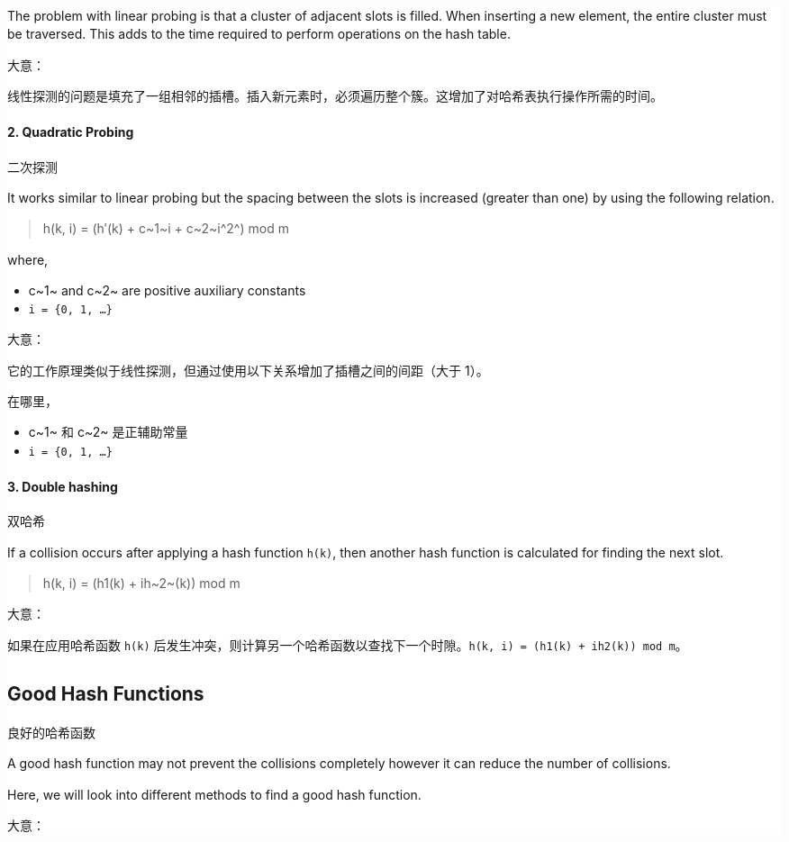 

The problem with linear probing is that a cluster of adjacent slots is filled. When inserting a new element, the entire cluster must be traversed. This adds to the time required to perform operations on the hash table.

大意：

线性探测的问题是填充了一组相邻的插槽。插入新元素时，必须遍历整个簇。这增加了对哈希表执行操作所需的时间。



#### 2. Quadratic Probing

二次探测

It works similar to linear probing but the spacing between the slots is increased (greater than one) by using the following relation.

> h(k, i) = (h′(k) + c~1~i + c~2~i^2^) mod m

where,

-   c~1~ and c~2~ are positive auxiliary constants
-   `i = {0, 1, …}`

大意：

它的工作原理类似于线性探测，但通过使用以下关系增加了插槽之间的间距（大于 1）。

在哪里，

-   c~1~ 和 c~2~ 是正辅助常量
-   `i = {0, 1, …}`



#### 3. Double hashing

双哈希

If a collision occurs after applying a hash function `h(k)`, then another hash function is calculated for finding the next slot.

> h(k, i) = (h1(k) + ih~2~(k)) mod m

大意：

如果在应用哈希函数 `h(k)` 后发生冲突，则计算另一个哈希函数以查找下一个时隙。`h(k, i) = (h1(k) + ih2(k)) mod m`。





## Good Hash Functions

良好的哈希函数

A good hash function may not prevent the collisions completely however it can reduce the number of collisions.

Here, we will look into different methods to find a good hash function.

大意：
